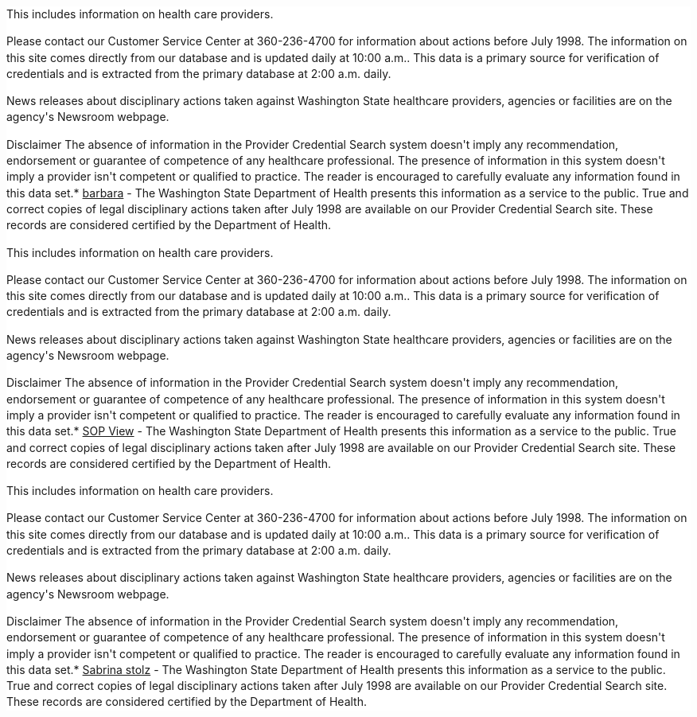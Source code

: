 This includes information on health care providers.

Please contact our Customer Service Center at 360-236-4700 for information about actions before July 1998. 
The information on this site comes directly from our database and is updated daily at 10:00 a.m.. This data is a primary source for verification of credentials and is extracted from the primary database at 2:00 a.m. daily.

News releases about disciplinary actions taken against Washington State healthcare providers, agencies or facilities are on the agency's Newsroom webpage.

Disclaimer
The absence of information in the Provider Credential Search system doesn't imply any recommendation, endorsement or guarantee of competence of any healthcare professional. The presence of information in this system doesn't imply a provider isn't competent or qualified to practice. The reader is encouraged to carefully evaluate any information found in this data set.* [barbara](https://data.wa.gov/d/t5e7-p2d6) - The Washington State Department of Health presents this information as a service to the public. True and correct copies of legal disciplinary actions taken after July 1998 are available on our Provider Credential Search site. These records are considered certified by the Department of Health. 

This includes information on health care providers.

Please contact our Customer Service Center at 360-236-4700 for information about actions before July 1998. 
The information on this site comes directly from our database and is updated daily at 10:00 a.m.. This data is a primary source for verification of credentials and is extracted from the primary database at 2:00 a.m. daily.

News releases about disciplinary actions taken against Washington State healthcare providers, agencies or facilities are on the agency's Newsroom webpage.

Disclaimer
The absence of information in the Provider Credential Search system doesn't imply any recommendation, endorsement or guarantee of competence of any healthcare professional. The presence of information in this system doesn't imply a provider isn't competent or qualified to practice. The reader is encouraged to carefully evaluate any information found in this data set.* [SOP View](https://data.wa.gov/d/d97t-gm7x) - The Washington State Department of Health presents this information as a service to the public. True and correct copies of legal disciplinary actions taken after July 1998 are available on our Provider Credential Search site. These records are considered certified by the Department of Health. 

This includes information on health care providers.

Please contact our Customer Service Center at 360-236-4700 for information about actions before July 1998. 
The information on this site comes directly from our database and is updated daily at 10:00 a.m.. This data is a primary source for verification of credentials and is extracted from the primary database at 2:00 a.m. daily.

News releases about disciplinary actions taken against Washington State healthcare providers, agencies or facilities are on the agency's Newsroom webpage.

Disclaimer
The absence of information in the Provider Credential Search system doesn't imply any recommendation, endorsement or guarantee of competence of any healthcare professional. The presence of information in this system doesn't imply a provider isn't competent or qualified to practice. The reader is encouraged to carefully evaluate any information found in this data set.* [Sabrina stolz](https://data.wa.gov/d/wnex-iz3v) - The Washington State Department of Health presents this information as a service to the public. True and correct copies of legal disciplinary actions taken after July 1998 are available on our Provider Credential Search site. These records are considered certified by the Department of Health. 
